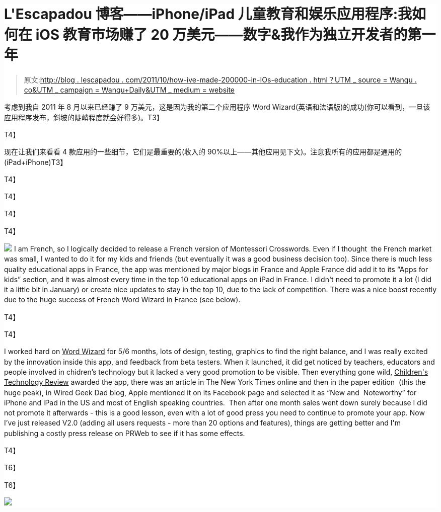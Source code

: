 # L'Escapadou 博客——iPhone/iPad 儿童教育和娱乐应用程序:我如何在 iOS 教育市场赚了 20 万美元——数字&我作为独立开发者的第一年

> 原文:[http://blog . lescapadou . com/2011/10/how-ive-made-200000-in-IOs-education . html？UTM _ source = Wanqu . co&UTM _ campaign = Wanqu+Daily&UTM _ medium = website](http://blog.lescapadou.com/2011/10/how-ive-made-200000-in-ios-education.html?utm_source=wanqu.co&utm_campaign=Wanqu+Daily&utm_medium=website)

考虑到我自 2011 年 8 月以来已经赚了 9 万美元，这是因为我的第二个应用程序 Word Wizard(英语和法语版)的成功(你可以看到，一旦该应用程序发布，斜坡的陡峭程度就会好得多)。T3】

T4】

现在让我们来看看 4 款应用的一些细节，它们是最重要的(收入的 90%以上——其他应用见下文)。注意我所有的应用都是通用的(iPad+iPhone)T3】

T4】

T4】

T4】

 T4】

![](../Images/0190b38c3657635206e00b613507fdc9.png)  I am French, so I logically decided to release a French version of Montessori Crosswords. Even if I thought  the French market was small, I wanted to do it for my kids and friends (but eventually it was a good business decision too). Since there is much less quality educational apps in France, the app was mentioned by major blogs in France and Apple France did add it to its “Apps for kids” section, and it was almost every time in the top 10 educational apps on iPad in France. I didn't need to promote it a lot (I did it a little bit in January) or create nice updates to stay in the top 10, due to the lack of competition. There was a nice boost recently due to the huge success of French Word Wizard in France (see below).

T4】

T4】

<iframe allowfullscreen="allowfullscreen" frameborder="0" mozallowfullscreen="mozallowfullscreen" src="https://www.youtube.com/embed/rFV2Wv6LKFY?feature=player_embedded" webkitallowfullscreen="webkitallowfullscreen">视频</iframe>

I worked hard on [Word Wizard](http://bit.ly/wordwizard) for 5/6 months, lots of design, testing, graphics to find the right balance, and I was really excited by the innovation inside this app, and feedback from beta testers. When it launched, it did get noticed by teachers, educators and people involved in chidren’s technology but it lacked a very good promotion to be visible. Then everything gone wild, [Children's Technology Review](http://childrenstech.com/) awarded the app, there was an article in The New York Times online and then in the paper edition  (this the huge peak), in Wired Geek Dad blog, Apple mentioned it on its Facebook page and selected it as “New and  Noteworthy” for iPhone and iPad in the US and most of English speaking countries.  Then after one month sales went down surely because I did not promote it afterwards - this is a good lesson, even with a lot of good press you need to continue to promote your app. Now I’ve just released V2.0 (adding all users requests - more than 20 options and features), things are getting better and I'm publishing a costly press release on PRWeb to see if it has some effects.

 T4】

T6】

T6】

[![](../Images/6f3291405765eadebf7f91631f41fb38.png)](https://lh5.googleusercontent.com/oHYUebqCGE679E8TQjUstyD5cae-hvXIskJPyDiSGMrqR5uuxgFBzDzTNfMvNrPTZhBoZ9_wzBkp5qOc1cKREBpb6Bx_xHLpfiPovjUaCGiz5Y5_tgY)<iframe allowfullscreen="allowfullscreen" frameborder="0" mozallowfullscreen="mozallowfullscreen" src="https://www.youtube.com/embed/S7Eb-7WBsSM?feature=player_embedded" webkitallowfullscreen="webkitallowfullscreen">VIDEO</iframe>
